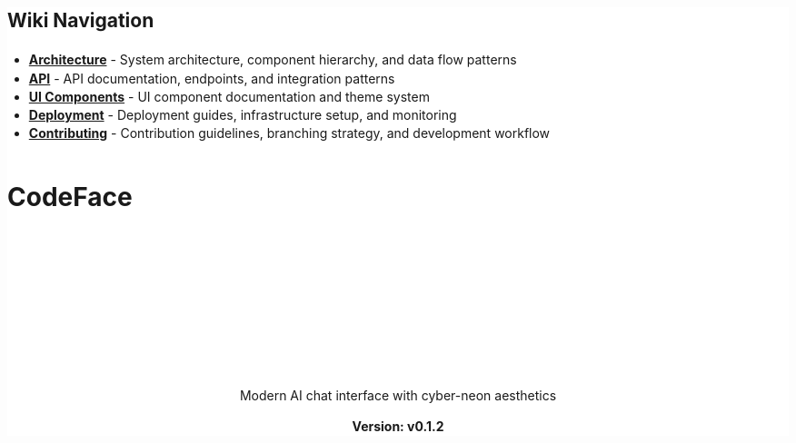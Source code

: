 ## Wiki Navigation

- **[Architecture](Architecture)** - System architecture, component hierarchy, and data flow patterns
- **[API](API)** - API documentation, endpoints, and integration patterns
- **[UI Components](UI-Components)** - UI component documentation and theme system
- **[Deployment](Deployment)** - Deployment guides, infrastructure setup, and monitoring
- **[Contributing](Contributing)** - Contribution guidelines, branching strategy, and development workflow

# CodeFace

<div align="center">
  <img src="public/logos/logo.gif" alt="CodeFace Logo" width="150px" />
  <p>Modern AI chat interface with cyber-neon aesthetics</p>
  <p><strong>Version: v0.1.2</strong></p>
</div>
